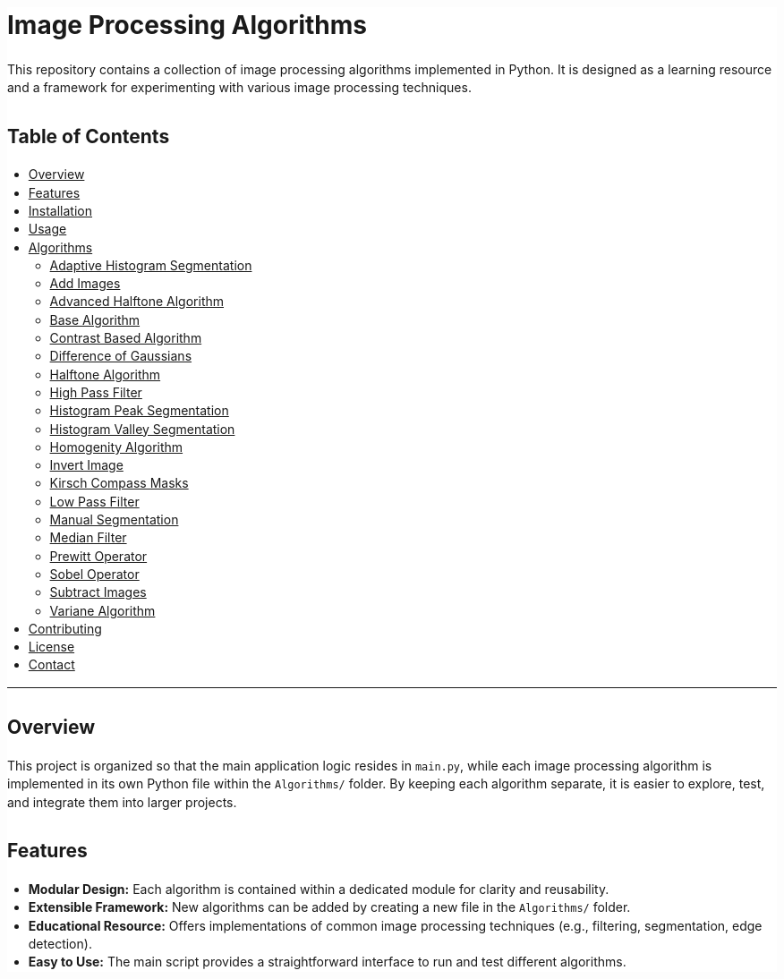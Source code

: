 # Image Processing Algorithms

This repository contains a collection of image processing algorithms implemented in Python. It is designed as a learning resource and a framework for experimenting with various image processing techniques.

## Table of Contents

- [Overview](#overview)
- [Features](#features)
- [Installation](#installation)
- [Usage](#usage)
- [Algorithms](#algorithms)
  - [Adaptive Histogram Segmentation](#adaptive-histogram-segmentation)
  - [Add Images](#add-images)
  - [Advanced Halftone Algorithm](#advanced-halftone-algorithm)
  - [Base Algorithm](#base-algorithm)
  - [Contrast Based Algorithm](#contrast-based-algorithm)
  - [Difference of Gaussians](#difference-of-gaussians)
  - [Halftone Algorithm](#halftone-algorithm)
  - [High Pass Filter](#high-pass-filter)
  - [Histogram Peak Segmentation](#histogram-peak-segmentation)
  - [Histogram Valley Segmentation](#histogram-valley-segmentation)
  - [Homogenity Algorithm](#homogenity-algorithm)
  - [Invert Image](#invert-image)
  - [Kirsch Compass Masks](#kirsch-compass-masks)
  - [Low Pass Filter](#low-pass-filter)
  - [Manual Segmentation](#manual-segmentation)
  - [Median Filter](#median-filter)
  - [Prewitt Operator](#prewitt-operator)
  - [Sobel Operator](#sobel-operator)
  - [Subtract Images](#subtract-images)
  - [Variane Algorithm](#variane-algorithm)
- [Contributing](#contributing)
- [License](#license)
- [Contact](#contact)

---

## Overview

This project is organized so that the main application logic resides in `main.py`, while each image processing algorithm is implemented in its own Python file within the `Algorithms/` folder. By keeping each algorithm separate, it is easier to explore, test, and integrate them into larger projects.

## Features

- **Modular Design:** Each algorithm is contained within a dedicated module for clarity and reusability.
- **Extensible Framework:** New algorithms can be added by creating a new file in the `Algorithms/` folder.
- **Educational Resource:** Offers implementations of common image processing techniques (e.g., filtering, segmentation, edge detection).
- **Easy to Use:** The main script provides a straightforward interface to run and test different algorithms.
